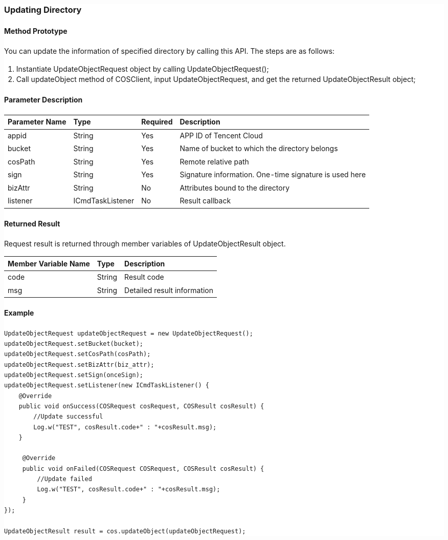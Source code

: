 ### Updating Directory

#### Method Prototype

You can update the information of specified directory by calling this API. The steps are as follows:

1. Instantiate UpdateObjectRequest object by calling UpdateObjectRequest();
2. Call updateObject method of COSClient, input UpdateObjectRequest, and get the returned UpdateObjectResult object;

#### Parameter Description

| Parameter Name     | Type               | Required | Description          |
| :------- | :--------------- | :--- | :------------ |
| appid    | String           | Yes    | APP ID of Tencent Cloud     |
| bucket   | String           | Yes    | Name of bucket to which the directory belongs |
| cosPath  | String           | Yes    | Remote relative path        |
| sign     | String           | Yes    | Signature information. One-time signature is used here |
| bizAttr  | String           | No    | Attributes bound to the directory     |
| listener | ICmdTaskListener | No    | Result callback          |

#### Returned Result

Request result is returned through member variables of UpdateObjectResult object.


| Member Variable Name | Type     | Description   |
| :----- | :----- | :----- |
| code   | String | Result code    |
| msg    | String | Detailed result information |

#### Example

```
UpdateObjectRequest updateObjectRequest = new UpdateObjectRequest();
updateObjectRequest.setBucket(bucket);
updateObjectRequest.setCosPath(cosPath);
updateObjectRequest.setBizAttr(biz_attr);
updateObjectRequest.setSign(onceSign);
updateObjectRequest.setListener(new ICmdTaskListener() {
    @Override
    public void onSuccess(COSRequest cosRequest, COSResult cosResult) {
        //Update successful
        Log.w("TEST", cosResult.code+" : "+cosResult.msg);
    }

     @Override
     public void onFailed(COSRequest COSRequest, COSResult cosResult) {
         //Update failed
         Log.w("TEST", cosResult.code+" : "+cosResult.msg);
     }
});

UpdateObjectResult result = cos.updateObject(updateObjectRequest);
```
